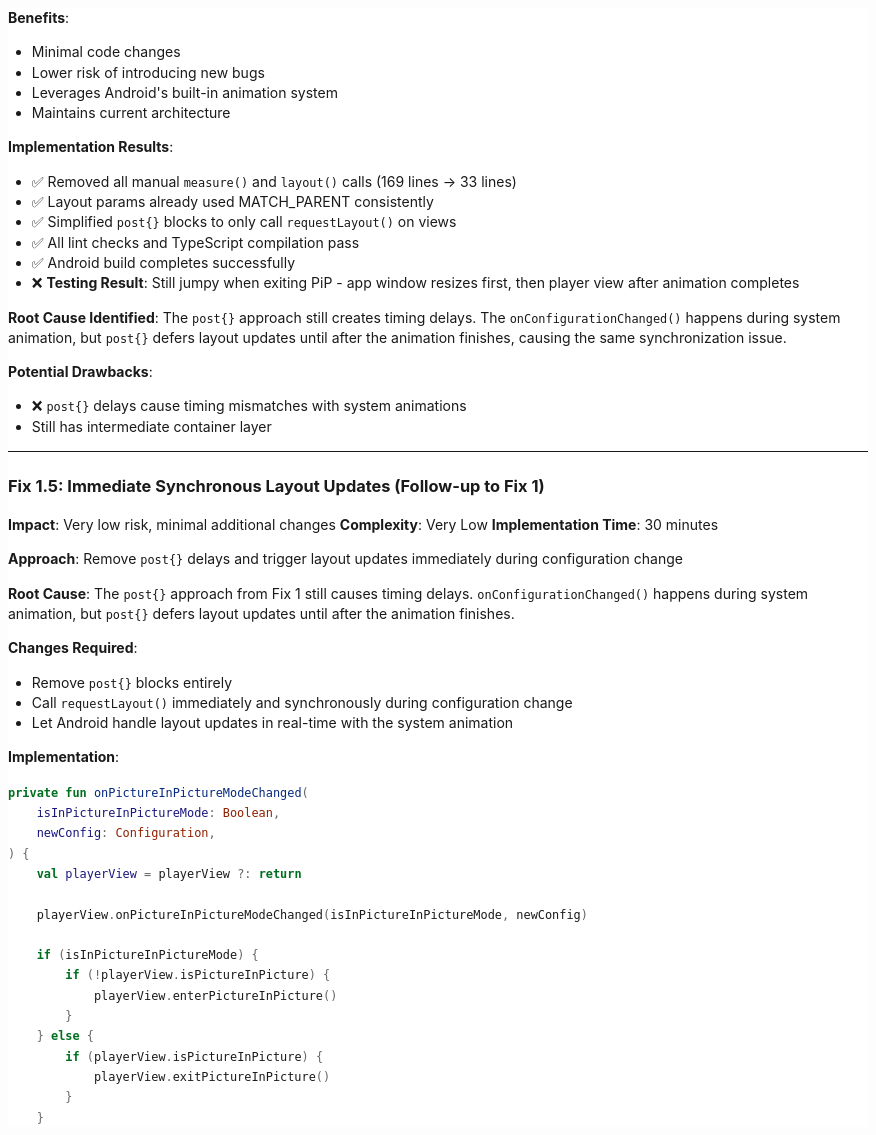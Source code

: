 **Benefits**:

- Minimal code changes
- Lower risk of introducing new bugs
- Leverages Android's built-in animation system
- Maintains current architecture

**Implementation Results**:

- ✅ Removed all manual `measure()` and `layout()` calls (169 lines → 33 lines)
- ✅ Layout params already used MATCH_PARENT consistently
- ✅ Simplified `post{}` blocks to only call `requestLayout()` on views
- ✅ All lint checks and TypeScript compilation pass
- ✅ Android build completes successfully
- ❌ **Testing Result**: Still jumpy when exiting PiP - app window resizes first, then player view after animation completes

**Root Cause Identified**:
The `post{}` approach still creates timing delays. The `onConfigurationChanged()` happens during system animation, but `post{}` defers layout updates until after the animation finishes, causing the same synchronization issue.

**Potential Drawbacks**:

- ❌ `post{}` delays cause timing mismatches with system animations
- Still has intermediate container layer

---

### Fix 1.5: Immediate Synchronous Layout Updates (Follow-up to Fix 1)

**Impact**: Very low risk, minimal additional changes
**Complexity**: Very Low
**Implementation Time**: 30 minutes

**Approach**: Remove `post{}` delays and trigger layout updates immediately during configuration change

**Root Cause**: The `post{}` approach from Fix 1 still causes timing delays. `onConfigurationChanged()` happens during system animation, but `post{}` defers layout updates until after the animation finishes.

**Changes Required**:

- Remove `post{}` blocks entirely
- Call `requestLayout()` immediately and synchronously during configuration change
- Let Android handle layout updates in real-time with the system animation

**Implementation**:

```kotlin
private fun onPictureInPictureModeChanged(
    isInPictureInPictureMode: Boolean,
    newConfig: Configuration,
) {
    val playerView = playerView ?: return

    playerView.onPictureInPictureModeChanged(isInPictureInPictureMode, newConfig)

    if (isInPictureInPictureMode) {
        if (!playerView.isPictureInPicture) {
            playerView.enterPictureInPicture()
        }
    } else {
        if (playerView.isPictureInPicture) {
            playerView.exitPictureInPicture()
        }
    }

```